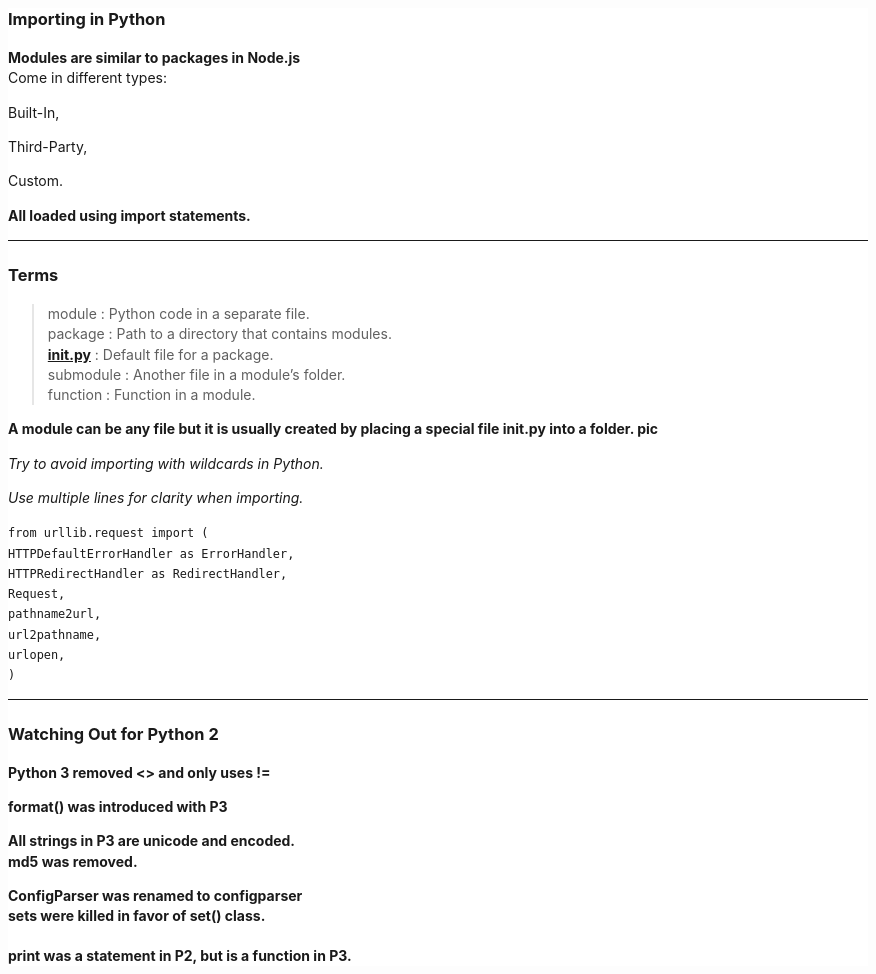 ### **Importing in Python**

**Modules are similar to packages in Node.js**  
Come in different types:

Built-In,

Third-Party,

Custom.

**All loaded using import statements.**

---

### **Terms**

> module : Python code in a separate file.  
> package : Path to a directory that contains modules.  
> <a href="http://init.py" class="markup--anchor markup--blockquote-anchor"><strong>init.py</strong></a> : Default file for a package.  
> submodule : Another file in a module’s folder.  
> function : Function in a module.

**A module can be any file but it is usually created by placing a special file init.py into a folder. pic**

_Try to avoid importing with wildcards in Python._

_Use multiple lines for clarity when importing._

    from urllib.request import (
    HTTPDefaultErrorHandler as ErrorHandler,
    HTTPRedirectHandler as RedirectHandler,
    Request,
    pathname2url,
    url2pathname,
    urlopen,
    )

---

### Watching Out for Python 2

**Python 3 removed &lt;&gt; and only uses !=**

**format() was introduced with P3**

**All strings in P3 are unicode and encoded.  
md5 was removed.**

**ConfigParser was renamed to configparser  
sets were killed in favor of set() class.**

#### **print was a statement in P2, but is a function in P3.**
